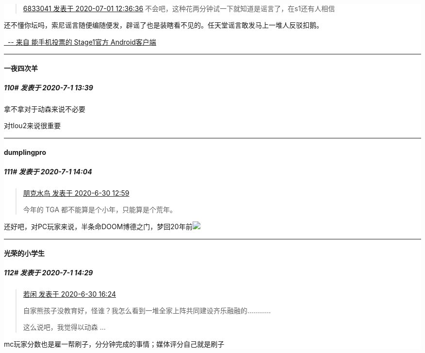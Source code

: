 

<blockquote><a href="httphttps://bbs.saraba1st.com/2b/forum.php?mod=redirect&amp;goto=findpost&amp;pid=48022011&amp;ptid=1944921" target="_blank">6833041 发表于 2020-07-01 12:36:36</a>
不会吧，这种花两分钟试一下就知道是谣言了，在s1还有人相信</blockquote>还不懂你坛吗，索尼谣言随便编随便发，辟谣了也是装瞎看不见的。任天堂谣言敢发马上一堆人反驳扣鹅。

[  -- 来自 能手机投票的 Stage1官方 Android客户端](https://www.coolapk.com/apk/140634)







*****

####  一夜四次羊  
##### 110#       发表于 2020-7-1 13:39




拿不拿对于动森来说不必要

对tlou2来说很重要







*****

####  dumplingpro  
##### 111#       发表于 2020-7-1 14:04



<blockquote><a href="httphttps://bbs.saraba1st.com/2b/forum.php?mod=redirect&amp;goto=findpost&amp;pid=48009597&amp;ptid=1944921" target="_blank">朋克水鸟 发表于 2020-6-30 12:59</a>

今年的 TGA 都不能算是个小年，只能算是个荒年。</blockquote>
还好吧，对PC玩家来说，半条命DOOM博德之门，梦回20年前<img src="https://static.saraba1st.com/image/smiley/face2017/068.png" referrerpolicy="no-referrer">







*****

####  光荣的小学生  
##### 112#       发表于 2020-7-1 14:29



<blockquote><a href="httphttps://bbs.saraba1st.com/2b/forum.php?mod=redirect&amp;goto=findpost&amp;pid=48012169&amp;ptid=1944921" target="_blank">若闲 发表于 2020-6-30 16:24</a>

自家熊孩子没教育好，怪谁？我怎么看到一堆全家上阵共同建设齐乐融融的…………

这么说吧，我觉得以动森 ...</blockquote>
mc玩家分数也是雇一帮刷子，分分钟完成的事情；媒体评分自己就是刷子

